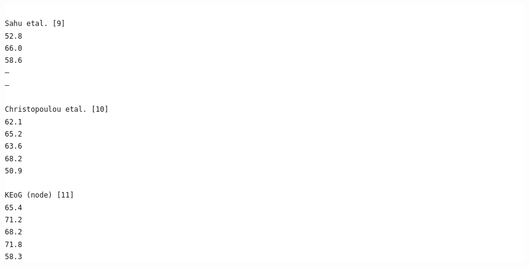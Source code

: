                                                                                                                                                               Sahu etal. [9]                                                                                                                                                                                                                                                                                                                                                                                                                                                                                                                                                                          52.8                                                                                                                                                                                                                                          66.0                                                                                                                                                                                                                                          58.6                                                                                                                                                                                                                                          –                                                                                                                                                                                                                                                                                                     –
                                                                                                                                                              Christopoulou etal. [10]                                                                                                                                                                                                                                                                                                                                                                                                                                                                                       62.1                                                                                                                                                                                                                                          65.2                                                                                                                                                                                                                                          63.6                                                                                                                                                                                                                                          68.2                                                                                                                                                                                                                                                  50.9
                                                                                                                                                              KEoG (node) [11]                                                                                                                                                                                                                                                                                                                                                                                                                                                                                                                                                                                               65.4                                                                                                                                                                                                                                   71.2                                                                                                                                                                                                                                          68.2                                                                                                                                                                                                                                          71.8                                                                                                                                                                                                                                                  58.3